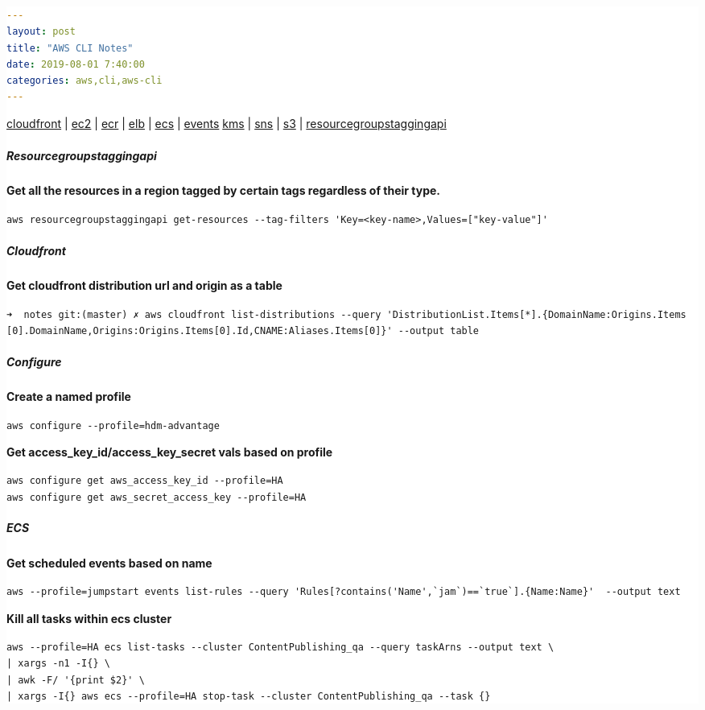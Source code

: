 ```yaml
---
layout: post
title: "AWS CLI Notes"
date: 2019-08-01 7:40:00
categories: aws,cli,aws-cli
---
```


[cloudfront](#cloudfront) | [ec2](#ec2) | [ecr](#ecr) | [elb](#elb) | [ecs](#ecs) | [events](#events) [kms](#kms) | [sns](#sns) | [s3](#s3) | [resourcegroupstaggingapi](#Resourcegroupstaggingapi)


##### Resourcegroupstaggingapi

**Get all the resources in a region tagged by certain tags regardless of their type.**

````
aws resourcegroupstaggingapi get-resources --tag-filters 'Key=<key-name>,Values=["key-value"]'
````

##### Cloudfront 

**Get cloudfront distribution url and origin as a table**

````
➜  notes git:(master) ✗ aws cloudfront list-distributions --query 'DistributionList.Items[*].{DomainName:Origins.Items[0].DomainName,Origins:Origins.Items[0].Id,CNAME:Aliases.Items[0]}' --output table

`````


##### Configure
**Create a named profile**
````
aws configure --profile=hdm-advantage
````

**Get access_key_id/access_key_secret vals based on profile**
```
aws configure get aws_access_key_id --profile=HA
aws configure get aws_secret_access_key --profile=HA

```

##### ECS
**Get scheduled events based on name**
````
aws --profile=jumpstart events list-rules --query 'Rules[?contains('Name',`jam`)==`true`].{Name:Name}'  --output text

````


**Kill all tasks within ecs cluster**
````
aws --profile=HA ecs list-tasks --cluster ContentPublishing_qa --query taskArns --output text \
| xargs -n1 -I{} \
| awk -F/ '{print $2}' \
| xargs -I{} aws ecs --profile=HA stop-task --cluster ContentPublishing_qa --task {}
````
